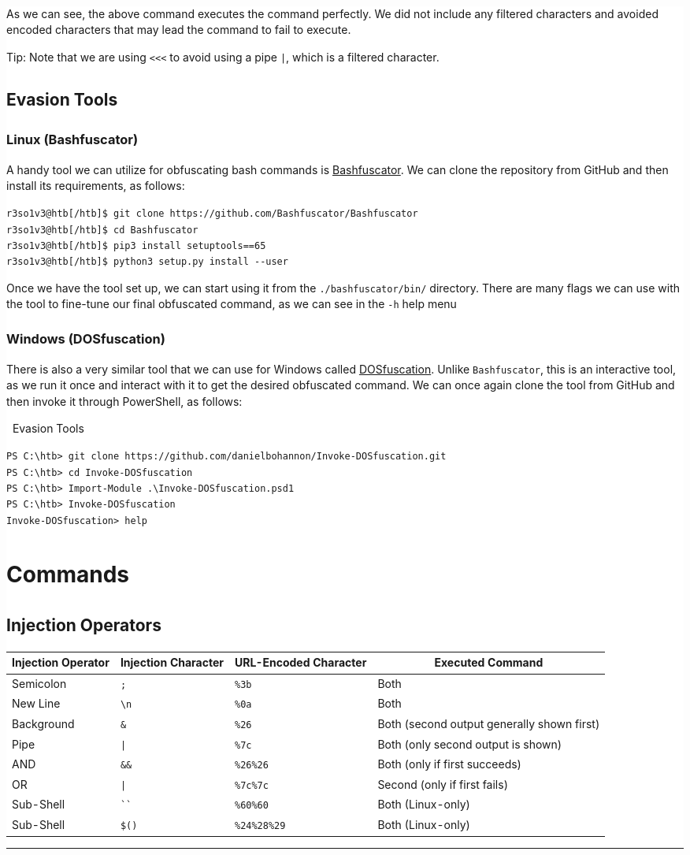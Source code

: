 As we can see, the above command executes the command perfectly. We did not include any filtered characters and avoided encoded characters that may lead the command to fail to execute.

Tip: Note that we are using `<<<` to avoid using a pipe `|`, which is a filtered character.

## Evasion Tools
### Linux (Bashfuscator)

A handy tool we can utilize for obfuscating bash commands is [Bashfuscator](https://github.com/Bashfuscator/Bashfuscator). We can clone the repository from GitHub and then install its requirements, as follows:
```shell-session
r3so1v3@htb[/htb]$ git clone https://github.com/Bashfuscator/Bashfuscator
r3so1v3@htb[/htb]$ cd Bashfuscator
r3so1v3@htb[/htb]$ pip3 install setuptools==65
r3so1v3@htb[/htb]$ python3 setup.py install --user
```

Once we have the tool set up, we can start using it from the `./bashfuscator/bin/` directory. There are many flags we can use with the tool to fine-tune our final obfuscated command, as we can see in the `-h` help menu

### Windows (DOSfuscation)

There is also a very similar tool that we can use for Windows called [DOSfuscation](https://github.com/danielbohannon/Invoke-DOSfuscation). Unlike `Bashfuscator`, this is an interactive tool, as we run it once and interact with it to get the desired obfuscated command. We can once again clone the tool from GitHub and then invoke it through PowerShell, as follows:

  Evasion Tools

```powershell-session
PS C:\htb> git clone https://github.com/danielbohannon/Invoke-DOSfuscation.git
PS C:\htb> cd Invoke-DOSfuscation
PS C:\htb> Import-Module .\Invoke-DOSfuscation.psd1
PS C:\htb> Invoke-DOSfuscation
Invoke-DOSfuscation> help
```

# Commands

## Injection Operators

| **Injection Operator** | **Injection Character** | **URL-Encoded Character** | **Executed Command**                       |
| ---------------------- | ----------------------- | ------------------------- | ------------------------------------------ |
| Semicolon              | `;`                     | `%3b`                     | Both                                       |
| New Line               | `\n`                    | `%0a`                     | Both                                       |
| Background             | `&`                     | `%26`                     | Both (second output generally shown first) |
| Pipe                   | `\|`                    | `%7c`                     | Both (only second output is shown)         |
| AND                    | `&&`                    | `%26%26`                  | Both (only if first succeeds)              |
| OR                     | `\|`                    | `%7c%7c`                  | Second (only if first fails)               |
| Sub-Shell              | ` `` `                  | `%60%60`                  | Both (Linux-only)                          |
| Sub-Shell              | `$()`                   | `%24%28%29`               | Both (Linux-only)                          |

---
